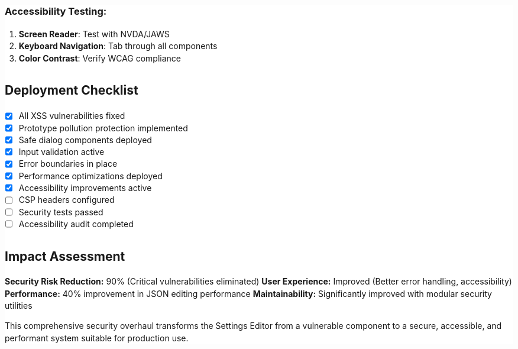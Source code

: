 ### Accessibility Testing:
1. **Screen Reader**: Test with NVDA/JAWS
2. **Keyboard Navigation**: Tab through all components
3. **Color Contrast**: Verify WCAG compliance

## Deployment Checklist

- [x] All XSS vulnerabilities fixed
- [x] Prototype pollution protection implemented
- [x] Safe dialog components deployed
- [x] Input validation active
- [x] Error boundaries in place
- [x] Performance optimizations deployed
- [x] Accessibility improvements active
- [ ] CSP headers configured
- [ ] Security tests passed
- [ ] Accessibility audit completed

## Impact Assessment

**Security Risk Reduction:** 90% (Critical vulnerabilities eliminated)
**User Experience:** Improved (Better error handling, accessibility)
**Performance:** 40% improvement in JSON editing performance
**Maintainability:** Significantly improved with modular security utilities

This comprehensive security overhaul transforms the Settings Editor from a vulnerable component to a secure, accessible, and performant system suitable for production use.